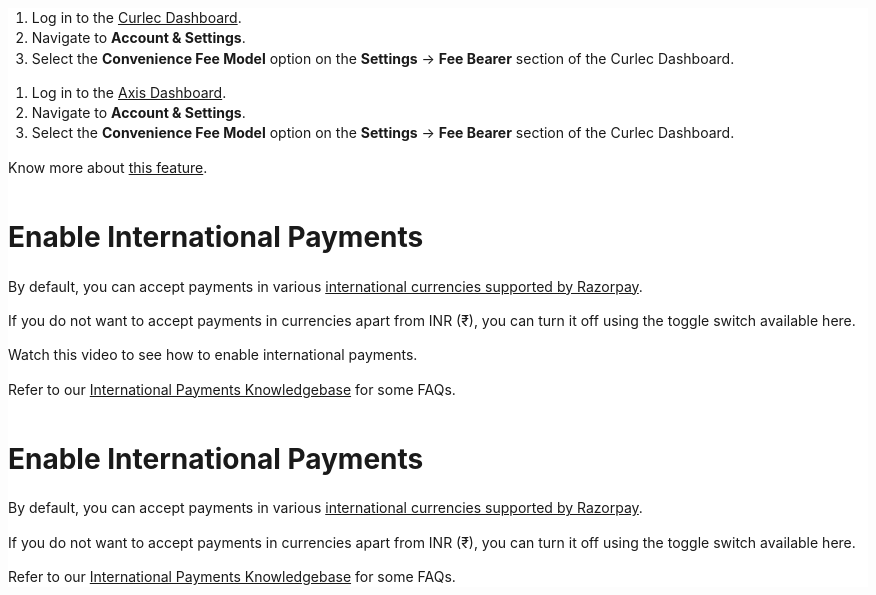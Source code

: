 <show-if org="razorpay" country="MY">

1. Log in to the <a href="https://dashboard.curlec.com/#/app" target="_blank">Curlec Dashboard</a>.
2. Navigate to **Account & Settings**.
3. Select the **Convenience Fee Model** option on the **Settings** → **Fee Bearer** section of the Curlec Dashboard.
   
</show-if>


<show-if org="axis">

1. Log in to the <a href="https://axis.razorpay.com/#/app" target="_blank">Axis Dashboard</a>.
2. Navigate to **Account & Settings**.
3. Select the **Convenience Fee Model** option on the **Settings** → **Fee Bearer** section of the Curlec Dashboard.

</show-if>



Know more about <a href="/docs/payments/dashboard/settings/configuration/convenience-fees" target="_blank">this feature</a>.

<show-if org="razorpay" country="IN">

# Enable International Payments

By default, you can accept payments in various <a href="/docs/international-payments/#supported-currencies" target="_blank">international currencies supported by Razorpay</a>.

If you do not want to accept payments in currencies apart from INR (₹), you can turn it off using the toggle switch available here.

Watch this video to see how to enable international payments.

<iframe width="560" style='max-width:100%' height="315" src="https://www.youtube.com/embed/lPvasqEJqK8" frameborder="0" allow="accelerometer; autoplay; encrypted-media; gyroscope; picture-in-picture" allowfullscreen></iframe>

Refer to our <a href="https://razorpay-ind.freshdesk.com/support/solutions/folders/82000427888" target="_blank">International Payments Knowledgebase</a> for some FAQs.

</show-if>


<show-if org="axis">

# Enable International Payments

By default, you can accept payments in various <a href="/docs/international-payments/#supported-currencies" target="_blank">international currencies supported by Razorpay</a>.

If you do not want to accept payments in currencies apart from INR (₹), you can turn it off using the toggle switch available here.

Refer to our <a href="https://razorpay-ind.freshdesk.com/support/solutions/folders/82000427888" target="_blank">International Payments Knowledgebase</a> for some FAQs.
